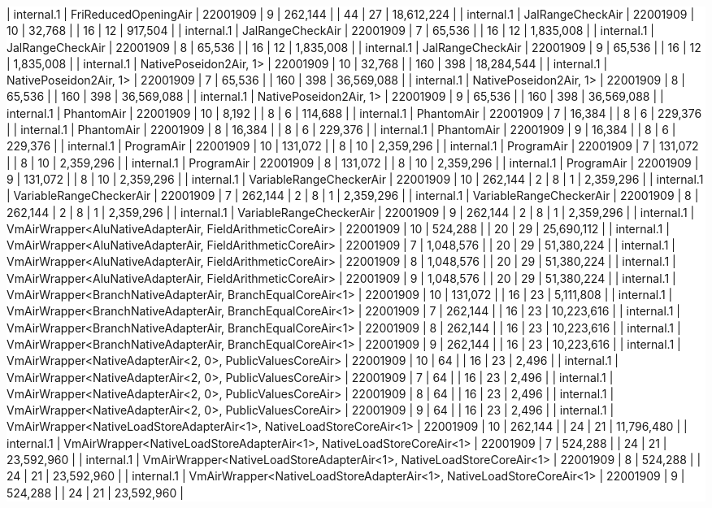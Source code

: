 | internal.1 | FriReducedOpeningAir | 22001909 | 9 | 262,144 |  | 44 | 27 | 18,612,224 | 
| internal.1 | JalRangeCheckAir | 22001909 | 10 | 32,768 |  | 16 | 12 | 917,504 | 
| internal.1 | JalRangeCheckAir | 22001909 | 7 | 65,536 |  | 16 | 12 | 1,835,008 | 
| internal.1 | JalRangeCheckAir | 22001909 | 8 | 65,536 |  | 16 | 12 | 1,835,008 | 
| internal.1 | JalRangeCheckAir | 22001909 | 9 | 65,536 |  | 16 | 12 | 1,835,008 | 
| internal.1 | NativePoseidon2Air<BabyBearParameters>, 1> | 22001909 | 10 | 32,768 |  | 160 | 398 | 18,284,544 | 
| internal.1 | NativePoseidon2Air<BabyBearParameters>, 1> | 22001909 | 7 | 65,536 |  | 160 | 398 | 36,569,088 | 
| internal.1 | NativePoseidon2Air<BabyBearParameters>, 1> | 22001909 | 8 | 65,536 |  | 160 | 398 | 36,569,088 | 
| internal.1 | NativePoseidon2Air<BabyBearParameters>, 1> | 22001909 | 9 | 65,536 |  | 160 | 398 | 36,569,088 | 
| internal.1 | PhantomAir | 22001909 | 10 | 8,192 |  | 8 | 6 | 114,688 | 
| internal.1 | PhantomAir | 22001909 | 7 | 16,384 |  | 8 | 6 | 229,376 | 
| internal.1 | PhantomAir | 22001909 | 8 | 16,384 |  | 8 | 6 | 229,376 | 
| internal.1 | PhantomAir | 22001909 | 9 | 16,384 |  | 8 | 6 | 229,376 | 
| internal.1 | ProgramAir | 22001909 | 10 | 131,072 |  | 8 | 10 | 2,359,296 | 
| internal.1 | ProgramAir | 22001909 | 7 | 131,072 |  | 8 | 10 | 2,359,296 | 
| internal.1 | ProgramAir | 22001909 | 8 | 131,072 |  | 8 | 10 | 2,359,296 | 
| internal.1 | ProgramAir | 22001909 | 9 | 131,072 |  | 8 | 10 | 2,359,296 | 
| internal.1 | VariableRangeCheckerAir | 22001909 | 10 | 262,144 | 2 | 8 | 1 | 2,359,296 | 
| internal.1 | VariableRangeCheckerAir | 22001909 | 7 | 262,144 | 2 | 8 | 1 | 2,359,296 | 
| internal.1 | VariableRangeCheckerAir | 22001909 | 8 | 262,144 | 2 | 8 | 1 | 2,359,296 | 
| internal.1 | VariableRangeCheckerAir | 22001909 | 9 | 262,144 | 2 | 8 | 1 | 2,359,296 | 
| internal.1 | VmAirWrapper<AluNativeAdapterAir, FieldArithmeticCoreAir> | 22001909 | 10 | 524,288 |  | 20 | 29 | 25,690,112 | 
| internal.1 | VmAirWrapper<AluNativeAdapterAir, FieldArithmeticCoreAir> | 22001909 | 7 | 1,048,576 |  | 20 | 29 | 51,380,224 | 
| internal.1 | VmAirWrapper<AluNativeAdapterAir, FieldArithmeticCoreAir> | 22001909 | 8 | 1,048,576 |  | 20 | 29 | 51,380,224 | 
| internal.1 | VmAirWrapper<AluNativeAdapterAir, FieldArithmeticCoreAir> | 22001909 | 9 | 1,048,576 |  | 20 | 29 | 51,380,224 | 
| internal.1 | VmAirWrapper<BranchNativeAdapterAir, BranchEqualCoreAir<1> | 22001909 | 10 | 131,072 |  | 16 | 23 | 5,111,808 | 
| internal.1 | VmAirWrapper<BranchNativeAdapterAir, BranchEqualCoreAir<1> | 22001909 | 7 | 262,144 |  | 16 | 23 | 10,223,616 | 
| internal.1 | VmAirWrapper<BranchNativeAdapterAir, BranchEqualCoreAir<1> | 22001909 | 8 | 262,144 |  | 16 | 23 | 10,223,616 | 
| internal.1 | VmAirWrapper<BranchNativeAdapterAir, BranchEqualCoreAir<1> | 22001909 | 9 | 262,144 |  | 16 | 23 | 10,223,616 | 
| internal.1 | VmAirWrapper<NativeAdapterAir<2, 0>, PublicValuesCoreAir> | 22001909 | 10 | 64 |  | 16 | 23 | 2,496 | 
| internal.1 | VmAirWrapper<NativeAdapterAir<2, 0>, PublicValuesCoreAir> | 22001909 | 7 | 64 |  | 16 | 23 | 2,496 | 
| internal.1 | VmAirWrapper<NativeAdapterAir<2, 0>, PublicValuesCoreAir> | 22001909 | 8 | 64 |  | 16 | 23 | 2,496 | 
| internal.1 | VmAirWrapper<NativeAdapterAir<2, 0>, PublicValuesCoreAir> | 22001909 | 9 | 64 |  | 16 | 23 | 2,496 | 
| internal.1 | VmAirWrapper<NativeLoadStoreAdapterAir<1>, NativeLoadStoreCoreAir<1> | 22001909 | 10 | 262,144 |  | 24 | 21 | 11,796,480 | 
| internal.1 | VmAirWrapper<NativeLoadStoreAdapterAir<1>, NativeLoadStoreCoreAir<1> | 22001909 | 7 | 524,288 |  | 24 | 21 | 23,592,960 | 
| internal.1 | VmAirWrapper<NativeLoadStoreAdapterAir<1>, NativeLoadStoreCoreAir<1> | 22001909 | 8 | 524,288 |  | 24 | 21 | 23,592,960 | 
| internal.1 | VmAirWrapper<NativeLoadStoreAdapterAir<1>, NativeLoadStoreCoreAir<1> | 22001909 | 9 | 524,288 |  | 24 | 21 | 23,592,960 | 